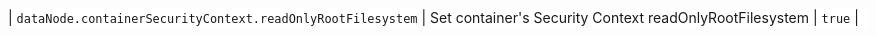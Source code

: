 | `dataNode.containerSecurityContext.readOnlyRootFilesystem`   | Set container's Security Context readOnlyRootFilesystem                                                                                                                                                                             | `true`           |
